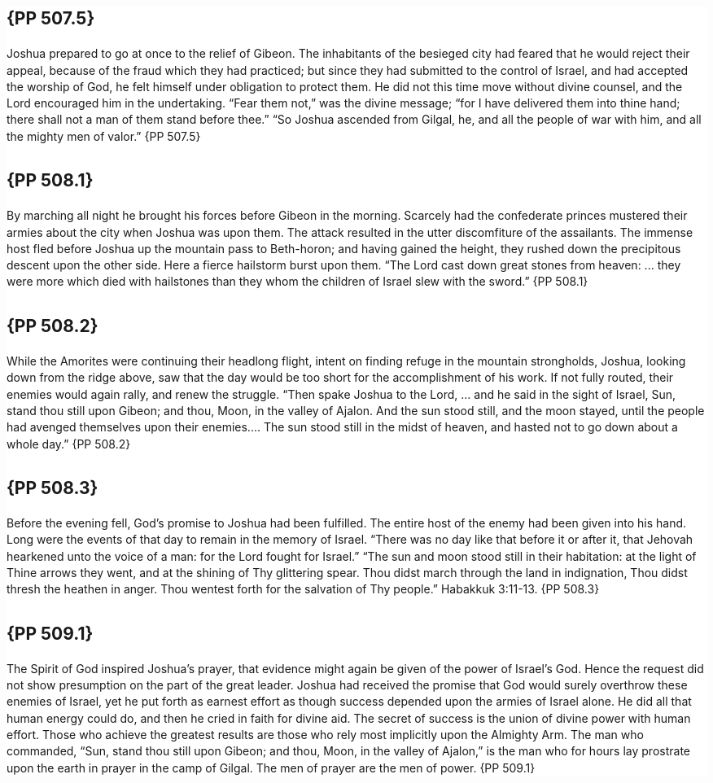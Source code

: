 ## {PP 507.5}

Joshua prepared to go at once to the relief of Gibeon. The inhabitants of the besieged city had feared that he would reject their appeal, because of the fraud which they had practiced; but since they had submitted to the control of Israel, and had accepted the worship of God, he felt himself under obligation to protect them. He did not this time move without divine counsel, and the Lord encouraged him in the undertaking. “Fear them not,” was the divine message; “for I have delivered them into thine hand; there shall not a man of them stand before thee.” “So Joshua ascended from Gilgal, he, and all the people of war with him, and all the mighty men of valor.” {PP 507.5}

## {PP 508.1}

By marching all night he brought his forces before Gibeon in the morning. Scarcely had the confederate princes mustered their armies about the city when Joshua was upon them. The attack resulted in the utter discomfiture of the assailants. The immense host fled before Joshua up the mountain pass to Beth-horon; and having gained the height, they rushed down the precipitous descent upon the other side. Here a fierce hailstorm burst upon them. “The Lord cast down great stones from heaven: ... they were more which died with hailstones than they whom the children of Israel slew with the sword.” {PP 508.1}

## {PP 508.2}

While the Amorites were continuing their headlong flight, intent on finding refuge in the mountain strongholds, Joshua, looking down from the ridge above, saw that the day would be too short for the accomplishment of his work. If not fully routed, their enemies would again rally, and renew the struggle. “Then spake Joshua to the Lord, ... and he said in the sight of Israel, Sun, stand thou still upon Gibeon; and thou, Moon, in the valley of Ajalon. And the sun stood still, and the moon stayed, until the people had avenged themselves upon their enemies.... The sun stood still in the midst of heaven, and hasted not to go down about a whole day.” {PP 508.2}

## {PP 508.3}

Before the evening fell, God’s promise to Joshua had been fulfilled. The entire host of the enemy had been given into his hand. Long were the events of that day to remain in the memory of Israel. “There was no day like that before it or after it, that Jehovah hearkened unto the voice of a man: for the Lord fought for Israel.” “The sun and moon stood still in their habitation: at the light of Thine arrows they went, and at the shining of Thy glittering spear. Thou didst march through the land in indignation, Thou didst thresh the heathen in anger. Thou wentest forth for the salvation of Thy people.” Habakkuk 3:11-13. {PP 508.3}

## {PP 509.1}

The Spirit of God inspired Joshua’s prayer, that evidence might again be given of the power of Israel’s God. Hence the request did not show presumption on the part of the great leader. Joshua had received the promise that God would surely overthrow these enemies of Israel, yet he put forth as earnest effort as though success depended upon the armies of Israel alone. He did all that human energy could do, and then he cried in faith for divine aid. The secret of success is the union of divine power with human effort. Those who achieve the greatest results are those who rely most implicitly upon the Almighty Arm. The man who commanded, “Sun, stand thou still upon Gibeon; and thou, Moon, in the valley of Ajalon,” is the man who for hours lay prostrate upon the earth in prayer in the camp of Gilgal. The men of prayer are the men of power. {PP 509.1}
